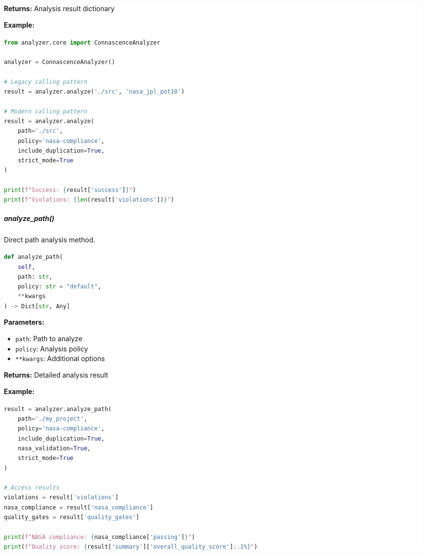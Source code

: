 **Returns:** Analysis result dictionary

**Example:**
```python
from analyzer.core import ConnascenceAnalyzer

analyzer = ConnascenceAnalyzer()

# Legacy calling pattern
result = analyzer.analyze('./src', 'nasa_jpl_pot10')

# Modern calling pattern
result = analyzer.analyze(
    path='./src',
    policy='nasa-compliance',
    include_duplication=True,
    strict_mode=True
)

print(f"Success: {result['success']}")
print(f"Violations: {len(result['violations'])}")
```

##### analyze_path()

Direct path analysis method.

```python
def analyze_path(
    self, 
    path: str, 
    policy: str = "default", 
    **kwargs
) -> Dict[str, Any]
```

**Parameters:**
- `path`: Path to analyze
- `policy`: Analysis policy
- `**kwargs`: Additional options

**Returns:** Detailed analysis result

**Example:**
```python
result = analyzer.analyze_path(
    path='./my_project',
    policy='nasa-compliance',
    include_duplication=True,
    nasa_validation=True,
    strict_mode=True
)

# Access results
violations = result['violations']
nasa_compliance = result['nasa_compliance']
quality_gates = result['quality_gates']

print(f"NASA compliance: {nasa_compliance['passing']}")
print(f"Quality score: {result['summary']['overall_quality_score']:.1%}")
```

